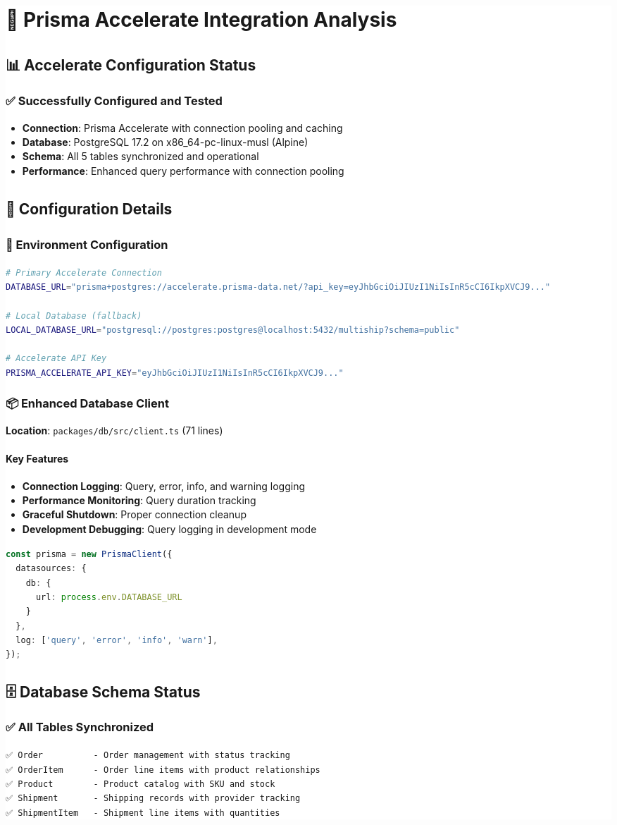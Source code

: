 # 🚀 **Prisma Accelerate Integration Analysis**

## 📊 **Accelerate Configuration Status**

### ✅ **Successfully Configured and Tested**
- **Connection**: Prisma Accelerate with connection pooling and caching
- **Database**: PostgreSQL 17.2 on x86_64-pc-linux-musl (Alpine)
- **Schema**: All 5 tables synchronized and operational
- **Performance**: Enhanced query performance with connection pooling

## 🔧 **Configuration Details**

### **📁 Environment Configuration**
```bash
# Primary Accelerate Connection
DATABASE_URL="prisma+postgres://accelerate.prisma-data.net/?api_key=eyJhbGciOiJIUzI1NiIsInR5cCI6IkpXVCJ9..."

# Local Database (fallback)
LOCAL_DATABASE_URL="postgresql://postgres:postgres@localhost:5432/multiship?schema=public"

# Accelerate API Key
PRISMA_ACCELERATE_API_KEY="eyJhbGciOiJIUzI1NiIsInR5cCI6IkpXVCJ9..."
```

### **📦 Enhanced Database Client**
**Location**: `packages/db/src/client.ts` (71 lines)

#### **Key Features**
- **Connection Logging**: Query, error, info, and warning logging
- **Performance Monitoring**: Query duration tracking
- **Graceful Shutdown**: Proper connection cleanup
- **Development Debugging**: Query logging in development mode

```typescript
const prisma = new PrismaClient({
  datasources: {
    db: {
      url: process.env.DATABASE_URL
    }
  },
  log: ['query', 'error', 'info', 'warn'],
});
```

## 🗄️ **Database Schema Status**

### **✅ All Tables Synchronized**
```
✅ Order          - Order management with status tracking
✅ OrderItem      - Order line items with product relationships  
✅ Product        - Product catalog with SKU and stock
✅ Shipment       - Shipping records with provider tracking
✅ ShipmentItem   - Shipment line items with quantities
```
